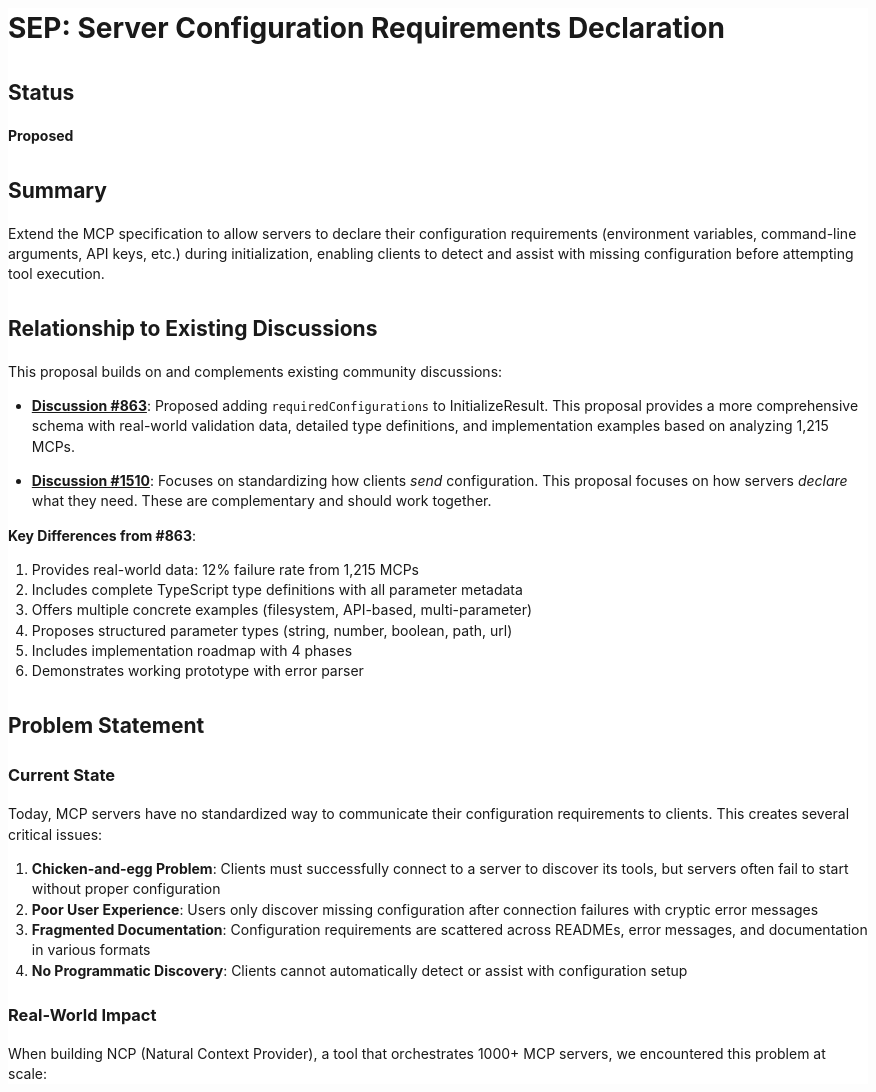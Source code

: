 # SEP: Server Configuration Requirements Declaration

## Status
**Proposed**

## Summary
Extend the MCP specification to allow servers to declare their configuration requirements (environment variables, command-line arguments, API keys, etc.) during initialization, enabling clients to detect and assist with missing configuration before attempting tool execution.

## Relationship to Existing Discussions

This proposal builds on and complements existing community discussions:

- **[Discussion #863](https://github.com/modelcontextprotocol/specification/discussions/863)**: Proposed adding `requiredConfigurations` to InitializeResult. This proposal provides a more comprehensive schema with real-world validation data, detailed type definitions, and implementation examples based on analyzing 1,215 MCPs.

- **[Discussion #1510](https://github.com/modelcontextprotocol/specification/discussions/1510)**: Focuses on standardizing how clients *send* configuration. This proposal focuses on how servers *declare* what they need. These are complementary and should work together.

**Key Differences from #863**:
1. Provides real-world data: 12% failure rate from 1,215 MCPs
2. Includes complete TypeScript type definitions with all parameter metadata
3. Offers multiple concrete examples (filesystem, API-based, multi-parameter)
4. Proposes structured parameter types (string, number, boolean, path, url)
5. Includes implementation roadmap with 4 phases
6. Demonstrates working prototype with error parser

## Problem Statement

### Current State
Today, MCP servers have no standardized way to communicate their configuration requirements to clients. This creates several critical issues:

1. **Chicken-and-egg Problem**: Clients must successfully connect to a server to discover its tools, but servers often fail to start without proper configuration
2. **Poor User Experience**: Users only discover missing configuration after connection failures with cryptic error messages
3. **Fragmented Documentation**: Configuration requirements are scattered across READMEs, error messages, and documentation in various formats
4. **No Programmatic Discovery**: Clients cannot automatically detect or assist with configuration setup

### Real-World Impact

When building NCP (Natural Context Provider), a tool that orchestrates 1000+ MCP servers, we encountered this problem at scale:
